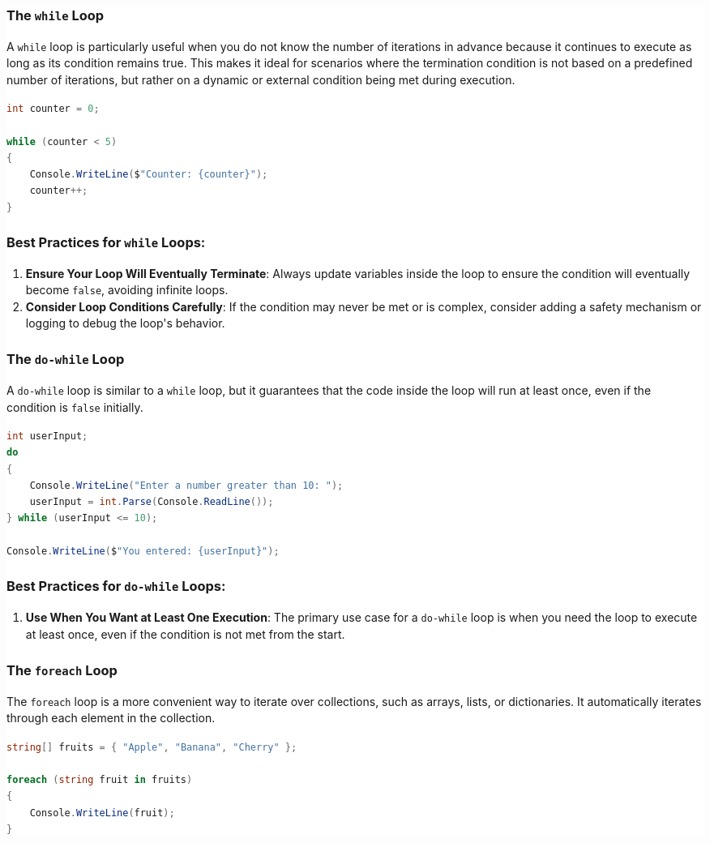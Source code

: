 ### The `while` Loop

A `while` loop is particularly useful when you do not know the number of iterations in advance because it continues to execute as long as its condition remains true. This makes it ideal for scenarios where the termination condition is not based on a predefined number of iterations, but rather on a dynamic or external condition being met during execution.

```csharp
int counter = 0;

while (counter < 5)
{
    Console.WriteLine($"Counter: {counter}");
    counter++;
}
```

### Best Practices for `while` Loops:

1. **Ensure Your Loop Will Eventually Terminate**: Always update variables inside the loop to ensure the condition will eventually become `false`, avoiding infinite loops.
2. **Consider Loop Conditions Carefully**: If the condition may never be met or is complex, consider adding a safety mechanism or logging to debug the loop's behavior.

### The `do-while` Loop

A `do-while` loop is similar to a `while` loop, but it guarantees that the code inside the loop will run at least once, even if the condition is `false` initially.

```csharp
int userInput;
do
{
    Console.WriteLine("Enter a number greater than 10: ");
    userInput = int.Parse(Console.ReadLine());
} while (userInput <= 10);

Console.WriteLine($"You entered: {userInput}");
```

### Best Practices for `do-while` Loops:

1. **Use When You Want at Least One Execution**: The primary use case for a `do-while` loop is when you need the loop to execute at least once, even if the condition is not met from the start.

### The `foreach` Loop

The `foreach` loop is a more convenient way to iterate over collections, such as arrays, lists, or dictionaries. It automatically iterates through each element in the collection.

```csharp
string[] fruits = { "Apple", "Banana", "Cherry" };

foreach (string fruit in fruits)
{
    Console.WriteLine(fruit);
}
```
